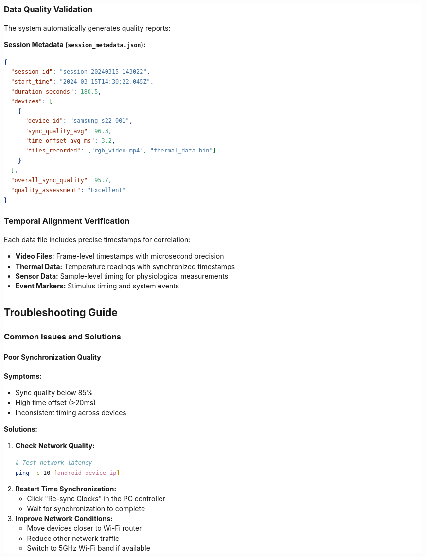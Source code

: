 ### Data Quality Validation

The system automatically generates quality reports:

**Session Metadata (`session_metadata.json`):**
```json
{
  "session_id": "session_20240315_143022",
  "start_time": "2024-03-15T14:30:22.045Z",
  "duration_seconds": 180.5,
  "devices": [
    {
      "device_id": "samsung_s22_001",
      "sync_quality_avg": 96.3,
      "time_offset_avg_ms": 3.2,
      "files_recorded": ["rgb_video.mp4", "thermal_data.bin"]
    }
  ],
  "overall_sync_quality": 95.7,
  "quality_assessment": "Excellent"
}
```

### Temporal Alignment Verification

Each data file includes precise timestamps for correlation:

- **Video Files:** Frame-level timestamps with microsecond precision
- **Thermal Data:** Temperature readings with synchronized timestamps  
- **Sensor Data:** Sample-level timing for physiological measurements
- **Event Markers:** Stimulus timing and system events

## Troubleshooting Guide

### Common Issues and Solutions

#### Poor Synchronization Quality

**Symptoms:**
- Sync quality below 85%
- High time offset (>20ms)
- Inconsistent timing across devices

**Solutions:**
1. **Check Network Quality:**
   ```bash
   # Test network latency
   ping -c 10 [android_device_ip]
   ```
2. **Restart Time Synchronization:**
   - Click "Re-sync Clocks" in the PC controller
   - Wait for synchronization to complete
3. **Improve Network Conditions:**
   - Move devices closer to Wi-Fi router
   - Reduce other network traffic
   - Switch to 5GHz Wi-Fi band if available
